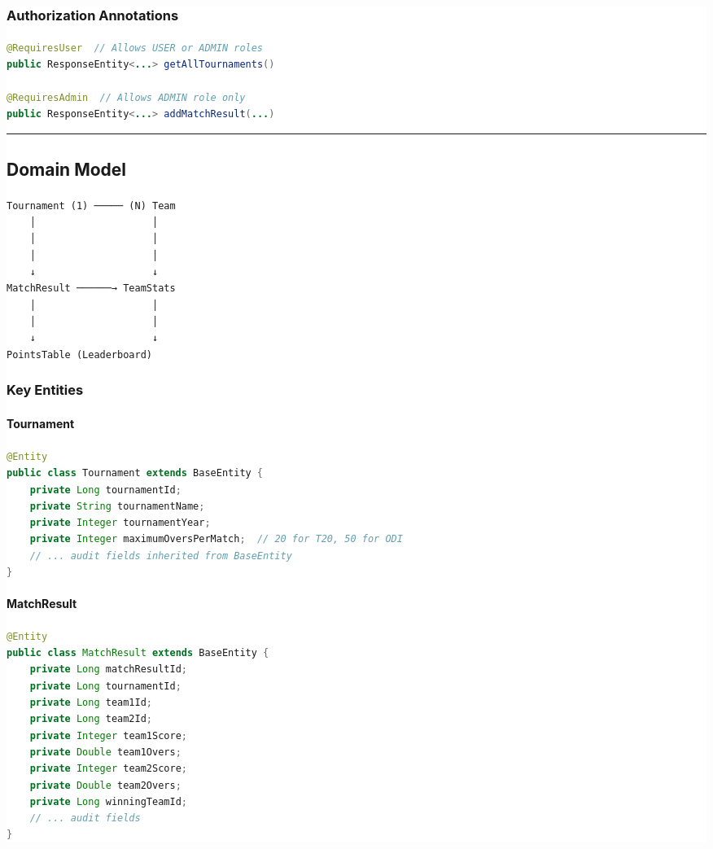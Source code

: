 ### Authorization Annotations

```java
@RequiresUser  // Allows USER or ADMIN roles
public ResponseEntity<...> getAllTournaments()

@RequiresAdmin  // Allows ADMIN role only
public ResponseEntity<...> addMatchResult(...)
```

---

## Domain Model

```
Tournament (1) ───── (N) Team
    │                    │
    │                    │
    │                    │
    ↓                    ↓
MatchResult ──────→ TeamStats
    │                    │
    │                    │
    ↓                    ↓
PointsTable (Leaderboard)
```

### Key Entities

#### Tournament
```java
@Entity
public class Tournament extends BaseEntity {
    private Long tournamentId;
    private String tournamentName;
    private Integer tournamentYear;
    private Integer maximumOversPerMatch;  // 20 for T20, 50 for ODI
    // ... audit fields inherited from BaseEntity
}
```

#### MatchResult
```java
@Entity
public class MatchResult extends BaseEntity {
    private Long matchResultId;
    private Long tournamentId;
    private Long team1Id;
    private Long team2Id;
    private Integer team1Score;
    private Double team1Overs;
    private Integer team2Score;
    private Double team2Overs;
    private Long winningTeamId;
    // ... audit fields
}
```
